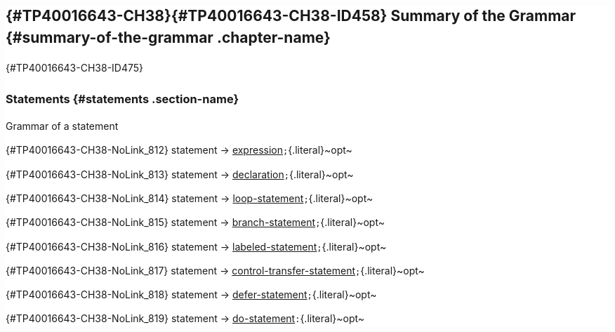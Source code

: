 <div class="content-wrapper">

<div id="chapter_container" class="conceptualwithtasks">

[‌](){#TP40016643-CH38}[‌](){#TP40016643-CH38-ID458}
Summary of the Grammar {#summary-of-the-grammar .chapter-name}
----------------------

<div class="section section">

[‌](){#TP40016643-CH38-ID475}
### Statements {#statements .section-name}

<div class="syntax-defs">

Grammar of a statement

<div class="syntax-defs-group">

[‌](){#TP40016643-CH38-NoLink_812} <span class="syntax-def-name">
statement </span> <span class="arrow"> → </span><span
class="syntactic-cat">[expression](Expressions.md#expression)</span><span
class="optional">`;`{.literal}~opt~</span>

[‌](){#TP40016643-CH38-NoLink_813} <span class="syntax-def-name">
statement </span> <span class="arrow"> → </span><span
class="syntactic-cat">[declaration](Declarations.md#declaration)</span><span
class="optional">`;`{.literal}~opt~</span>

[‌](){#TP40016643-CH38-NoLink_814} <span class="syntax-def-name">
statement </span> <span class="arrow"> → </span><span
class="syntactic-cat">[loop-statement](Statements.md#loop-statement)</span><span
class="optional">`;`{.literal}~opt~</span>

[‌](){#TP40016643-CH38-NoLink_815} <span class="syntax-def-name">
statement </span> <span class="arrow"> → </span><span
class="syntactic-cat">[branch-statement](Statements.md#branch-statement)</span><span
class="optional">`;`{.literal}~opt~</span>

[‌](){#TP40016643-CH38-NoLink_816} <span class="syntax-def-name">
statement </span> <span class="arrow"> → </span><span
class="syntactic-cat">[labeled-statement](Statements.md#labeled-statement)</span><span
class="optional">`;`{.literal}~opt~</span>

[‌](){#TP40016643-CH38-NoLink_817} <span class="syntax-def-name">
statement </span> <span class="arrow"> → </span><span
class="syntactic-cat">[control-transfer-statement](Statements.md#control-transfer-statement)</span><span
class="optional">`;`{.literal}~opt~</span>

[‌](){#TP40016643-CH38-NoLink_818} <span class="syntax-def-name">
statement </span> <span class="arrow"> → </span><span
class="syntactic-cat">[defer-statement](Statements.md#defer-statement)</span><span
class="optional">`;`{.literal}~opt~</span>

[‌](){#TP40016643-CH38-NoLink_819} <span class="syntax-def-name">
statement </span> <span class="arrow"> → </span><span
class="syntactic-cat">[do-statement](Statements.md#do-statement)</span><span
class="optional">`:`{.literal}~opt~</span>
